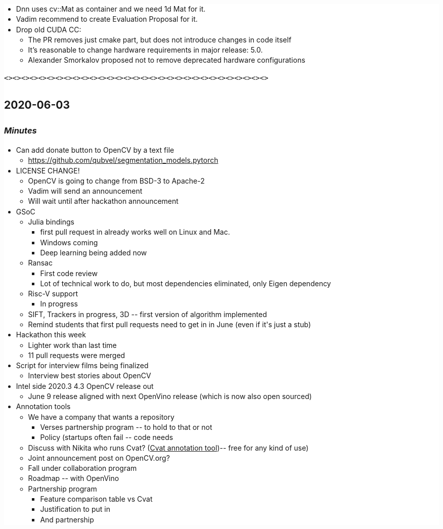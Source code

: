    * Dnn uses cv::Mat as container and we need 1d Mat for it.
   * Vadim recommend to create Evaluation Proposal for it.
* Drop old CUDA CC:
   * The PR removes just cmake part, but does not introduce changes in code itself
   * It’s reasonable to change hardware requirements in major release: 5.0.
   * Alexander Smorkalov proposed not to remove deprecated hardware configurations






<pre>
<><><><><><><><><><><><><><><><><><><><><><><><><><><><><><><>
</pre>

## 2020-06-03


### *__Minutes__*
* Can add donate button to OpenCV by a text file
   * https://github.com/qubvel/segmentation_models.pytorch
* LICENSE CHANGE!
   * OpenCV is going to change from BSD-3 to Apache-2
   * Vadim will send an announcement
   * Will wait until after hackathon announcement 
* GSoC
   * Julia bindings
      * first pull request in already works well on Linux and Mac. 
      * Windows coming
      * Deep learning being added now
   * Ransac
       * First code review
       * Lot of technical work to do, but most dependencies eliminated, only Eigen dependency
   * Risc-V support
        * In progress
   * SIFT, Trackers in progress, 3D -- first version of algorithm implemented
   * Remind students that first pull requests need to get in in June (even if it's just a stub) 
* Hackathon this week
    * Lighter work than last time
    * 11 pull requests were merged
* Script for interview films being finalized
    * Interview best stories about OpenCV
* Intel side 2020.3 4.3 OpenCV release out
    * June 9 release aligned with next OpenVino release (which is now also open sourced)
* Annotation tools
    * We have a company that wants a repository
        * Verses partnership program -- to hold to that or not
        * Policy (startups often fail -- code needs 
    * Discuss with Nikita who runs Cvat?  ([Cvat annotation tool](https://cvat.org/))-- free for any kind of use)
    * Joint announcement post on OpenCV.org?
    * Fall under collaboration program 
    * Roadmap -- with OpenVino
    * Partnership program
        * Feature comparison table vs Cvat
        * Justification to put in
        * And partnership

